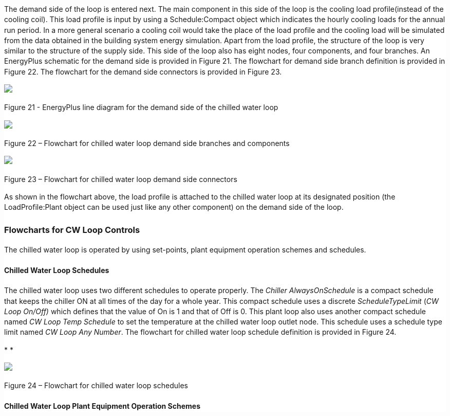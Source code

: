 The demand side of the loop is entered next. The main component in this side of the loop is the cooling load profile(instead of the cooling coil). This load profile is input by using a Schedule:Compact object which indicates the hourly cooling loads for the annual run period. In a more general scenario a cooling coil would take the place of the load profile and the cooling load will be simulated from the data obtained in the building system energy simulation. Apart from the load profile, the structure of the loop is very similar to the structure of the supply side. This side of the loop also has eight nodes, four components, and four branches. An EnergyPlus schematic for the demand side is provided in Figure 21. The flowchart for demand side branch definition is provided in Figure 22. The flowchart for the demand side connectors is provided in Figure 23.

**![](PlantApplicationGuide/media/image021.png)**

Figure 21 - EnergyPlus line diagram for the demand side of the chilled water loop

![](PlantApplicationGuide/media/image022.png)

Figure 22 – Flowchart for chilled water loop demand side branches and components



**![](PlantApplicationGuide/media/image023.png)**

Figure 23 – Flowchart for chilled water loop demand side connectors



As shown in the flowchart above, the load profile is attached to the chilled water loop at its designated position (the LoadProfile:Plant object can be used just like any other component) on the demand side of the loop.





### Flowcharts for CW Loop Controls

The chilled water loop is operated by using set-points, plant equipment operation schemes and schedules.

#### Chilled Water Loop Schedules

The chilled water loop uses two different schedules to operate properly. The *Chiller AlwaysOnSchedule* is a compact schedule that keeps the chiller ON at all times of the day for a whole year. This compact schedule uses a discrete *ScheduleTypeLimit* (*CW Loop On/Off)* which defines that the value of On is 1 and that of Off is 0. This plant loop also uses another compact schedule named *CW Loop Temp Schedule* to set the temperature at the chilled water loop outlet node. This schedule uses a schedule type limit named *CW Loop Any Number*. The flowchart for chilled water loop schedule definition is provided in Figure 24.



* *

![](PlantApplicationGuide/media/image024.png)

Figure 24 – Flowchart for chilled water loop schedules





#### Chilled Water Loop Plant Equipment Operation Schemes
